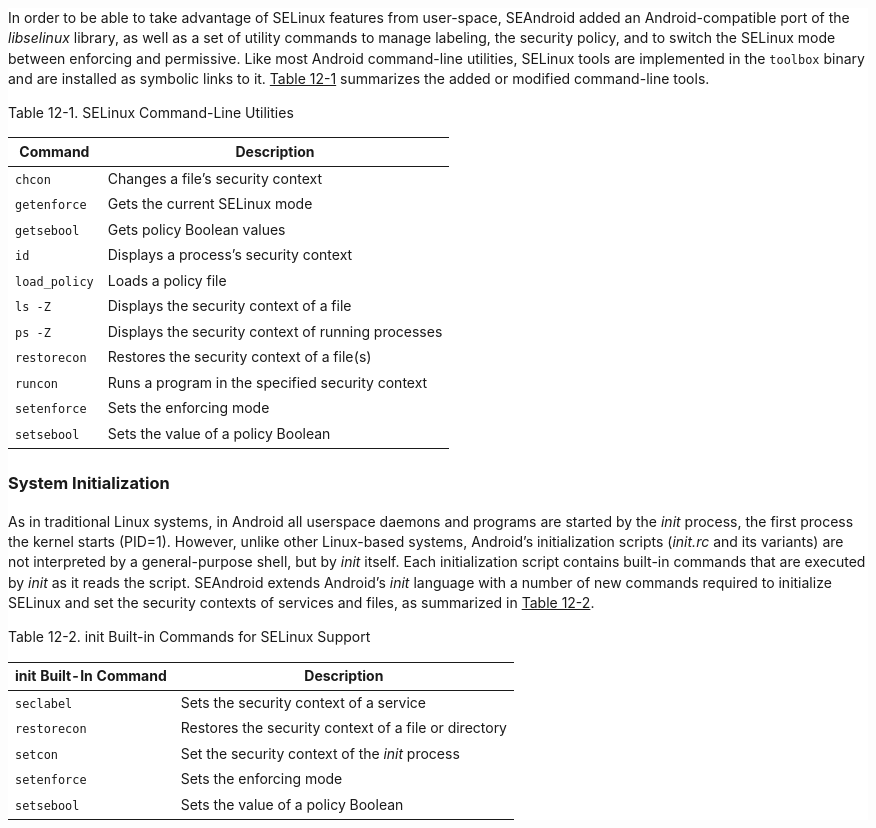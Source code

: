 In order to be able to take advantage of SELinux features from user-space, SEAndroid added an Android-compatible port of the *libselinux* library, as well as a set of utility commands to manage labeling, the security policy, and to switch the SELinux mode between enforcing and permissive. Like most Android command-line utilities, SELinux tools are implemented in the `toolbox` binary and are installed as symbolic links to it. [Table 12-1](ch12.html#selinux_command-line_utilities "Table 12-1. SELinux Command-Line Utilities") summarizes the added or modified command-line tools.

Table 12-1. SELinux Command-Line Utilities

| Command | Description |
| --- | --- |
| `chcon` | Changes a file’s security context |
| `getenforce` | Gets the current SELinux mode |
| `getsebool` | Gets policy Boolean values |
| `id` | Displays a process’s security context |
| `load_policy` | Loads a policy file |
| `ls -Z` | Displays the security context of a file |
| `ps -Z` | Displays the security context of running processes |
| `restorecon` | Restores the security context of a file(s) |
| `runcon` | Runs a program in the specified security context |
| `setenforce` | Sets the enforcing mode |
| `setsebool` | Sets the value of a policy Boolean |

### System Initialization

As in traditional Linux systems, in Android all userspace daemons and programs are started by the *init* process, the first process the kernel starts (PID=1). However, unlike other Linux-based systems, Android’s initialization scripts (*init.rc* and its variants) are not interpreted by a general-purpose shell, but by *init* itself. Each initialization script contains built-in commands that are executed by *init* as it reads the script. SEAndroid extends Android’s *init* language with a number of new commands required to initialize SELinux and set the security contexts of services and files, as summarized in [Table 12-2](ch12.html#init_built-in_commands_for_selinux_suppo "Table 12-2. init Built-in Commands for SELinux Support").

Table 12-2. init Built-in Commands for SELinux Support

| init Built-In Command | Description |
| --- | --- |
| `seclabel` | Sets the security context of a service |
| `restorecon` | Restores the security context of a file or directory |
| `setcon` | Set the security context of the *init* process |
| `setenforce` | Sets the enforcing mode |
| `setsebool` | Sets the value of a policy Boolean |
